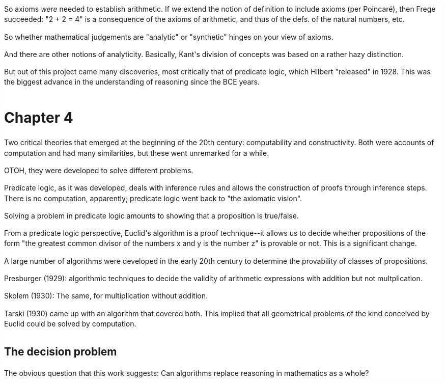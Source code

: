 So axioms *were* needed to establish arithmetic.  If we extend
the notion of definition to include axioms (per Poincaré), then
Frege succeeded: "2 + 2 = 4" is a consequence of the axioms of
arithmetic, and thus of the defs. of the natural numbers, etc.

So whether mathematical judgements are "analytic" or "synthetic"
hinges on your view of axioms.

And there are other notions of analyticity.  Basically, Kant's
division of concepts was based on a rather hazy distinction.

But out of this project came many discoveries, most critically
that of predicate logic, which Hilbert "released" in 1928.  This
was the biggest advance in the understanding of reasoning since
the BCE years.


# Chapter 4

Two critical theories that emerged at the beginning of the 20th
century: computability and constructivity.  Both were accounts
of computation and had many similarities, but these went
unremarked for a while.

OTOH, they were developed to solve different problems.

Predicate logic, as it was developed, deals with inference rules and
allows the construction of proofs through inference steps.  There is
no computation, apparently; predicate logic went back to "the axiomatic
vision".

Solving a problem in predicate logic amounts to showing that a
proposition is true/false.

From a predicate logic perspective, Euclid's algorithm is a proof
technique--it allows us to decide whether propositions of the form
"the greatest common divisor of the numbers x and y is the number z"
is provable or not.  This is a significant change.

A large number of algorithms were developed in the early 20th century
to determine the provability of classes of propositions.

Presburger (1929): algorithmic techniques to decide the validity of
arithmetic expressions with addition but not multplication.

Skolem (1930): The same, for multiplication without addition.

Tarski (1930) came up with an algorithm that covered both.
This implied that all geometrical problems of the kind conceived by
Euclid could be solved by computation.

## The decision problem

The obvious question that this work suggests: Can algorithms replace
reasoning in mathematics as a whole?
